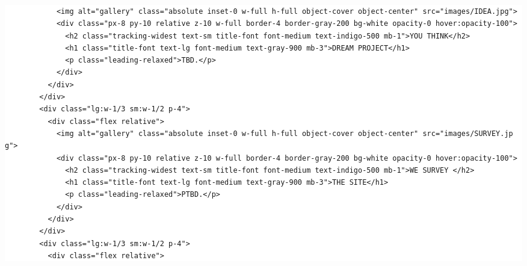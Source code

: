                 <img alt="gallery" class="absolute inset-0 w-full h-full object-cover object-center" src="images/IDEA.jpg">
                <div class="px-8 py-10 relative z-10 w-full border-4 border-gray-200 bg-white opacity-0 hover:opacity-100">
                  <h2 class="tracking-widest text-sm title-font font-medium text-indigo-500 mb-1">YOU THINK</h2>
                  <h1 class="title-font text-lg font-medium text-gray-900 mb-3">DREAM PROJECT</h1>
                  <p class="leading-relaxed">TBD.</p>
                </div>
              </div>
            </div>
            <div class="lg:w-1/3 sm:w-1/2 p-4">
              <div class="flex relative">
                <img alt="gallery" class="absolute inset-0 w-full h-full object-cover object-center" src="images/SURVEY.jpg">
                <div class="px-8 py-10 relative z-10 w-full border-4 border-gray-200 bg-white opacity-0 hover:opacity-100">
                  <h2 class="tracking-widest text-sm title-font font-medium text-indigo-500 mb-1">WE SURVEY </h2>
                  <h1 class="title-font text-lg font-medium text-gray-900 mb-3">THE SITE</h1>
                  <p class="leading-relaxed">PTBD.</p>
                </div>
              </div>
            </div>
            <div class="lg:w-1/3 sm:w-1/2 p-4">
              <div class="flex relative">